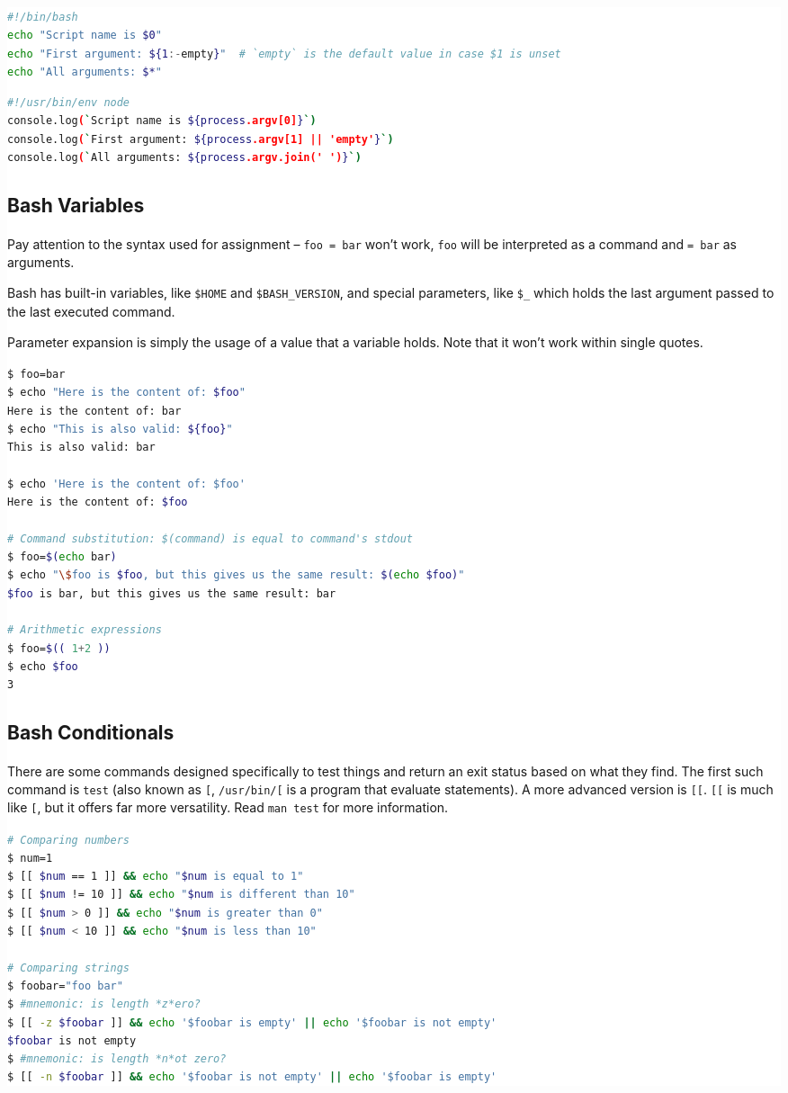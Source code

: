 ```sh
#!/bin/bash
echo "Script name is $0"
echo "First argument: ${1:-empty}"  # `empty` is the default value in case $1 is unset
echo "All arguments: $*"
```

```sh
#!/usr/bin/env node
console.log(`Script name is ${process.argv[0]}`)
console.log(`First argument: ${process.argv[1] || 'empty'}`)
console.log(`All arguments: ${process.argv.join(' ')}`)
```

## Bash Variables
Pay attention to the syntax used for assignment – `foo = bar` won’t work, `foo` will be interpreted as a command and `= bar` as arguments.

Bash has built-in variables, like `$HOME` and `$BASH_VERSION`, and special parameters, like `$_` which holds the last argument passed to the last executed command.

Parameter expansion is simply the usage of a value that a variable holds. Note that it won’t work within single quotes.

```sh
$ foo=bar
$ echo "Here is the content of: $foo"
Here is the content of: bar
$ echo "This is also valid: ${foo}"
This is also valid: bar

$ echo 'Here is the content of: $foo'
Here is the content of: $foo

# Command substitution: $(command) is equal to command's stdout
$ foo=$(echo bar)
$ echo "\$foo is $foo, but this gives us the same result: $(echo $foo)"
$foo is bar, but this gives us the same result: bar

# Arithmetic expressions
$ foo=$(( 1+2 ))
$ echo $foo
3
```

## Bash Conditionals
There are some commands designed specifically to test things and return an exit status based on what they find. The first such command is `test` (also known as `[`, `/usr/bin/[` is a program that evaluate statements). A more advanced version is `[[`. `[[` is much like `[`, but it offers far more versatility. Read `man test` for more information.

```sh
# Comparing numbers
$ num=1
$ [[ $num == 1 ]] && echo "$num is equal to 1"
$ [[ $num != 10 ]] && echo "$num is different than 10"
$ [[ $num > 0 ]] && echo "$num is greater than 0"
$ [[ $num < 10 ]] && echo "$num is less than 10"

# Comparing strings 
$ foobar="foo bar"
$ #mnemonic: is length *z*ero?
$ [[ -z $foobar ]] && echo '$foobar is empty' || echo '$foobar is not empty'
$foobar is not empty
$ #mnemonic: is length *n*ot zero?
$ [[ -n $foobar ]] && echo '$foobar is not empty' || echo '$foobar is empty'
```
